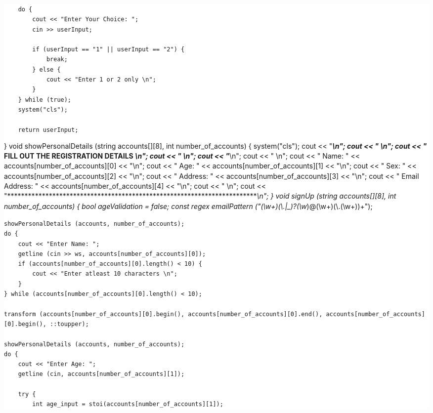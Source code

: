         do {
            cout << "Enter Your Choice: ";
            cin >> userInput;

            if (userInput == "1" || userInput == "2") {
                break;
            } else {
                cout << "Enter 1 or 2 only \n";
            }
        } while (true);
        system("cls");

        return userInput;
}
void showPersonalDetails (string accounts[][8], int number_of_accounts) {
    system("cls");
    cout << "*************************************************************************\n";
    cout << "*                                                                       *\n";
    cout << "*                      FILL OUT THE REGISTRATION DETAILS                *\n";
    cout << "*                                                                       *\n";
    cout << "*************************************************************************\n";
    cout << "                                                                         \n";
    cout << "                   Name: " << accounts[number_of_accounts][0] << "\n";
    cout << "                   Age: " << accounts[number_of_accounts][1] << "\n";
    cout << "                   Sex: " << accounts[number_of_accounts][2] << "\n";
    cout << "                   Address: " << accounts[number_of_accounts][3] << "\n";
    cout << "                   Email Address: " << accounts[number_of_accounts][4] << "\n";
    cout << "                                                                         \n";
    cout << "*************************************************************************\n";
}
void signUp (string accounts[][8], int number_of_accounts) {
    bool ageValidation = false;
    const regex emailPattern ("(\\w+)(\\.|_)?(\\w*)@(\\w+)(\\.(\\w+))+");

    
    showPersonalDetails (accounts, number_of_accounts);
    do {
        cout << "Enter Name: ";
        getline (cin >> ws, accounts[number_of_accounts][0]);
        if (accounts[number_of_accounts][0].length() < 10) {
            cout << "Enter atleast 10 characters \n";
        }
    } while (accounts[number_of_accounts][0].length() < 10);

    transform (accounts[number_of_accounts][0].begin(), accounts[number_of_accounts][0].end(), accounts[number_of_accounts][0].begin(), ::toupper);

    showPersonalDetails (accounts, number_of_accounts);
    do {
        cout << "Enter Age: ";
        getline (cin, accounts[number_of_accounts][1]);
        
        try {
            int age_input = stoi(accounts[number_of_accounts][1]);
            